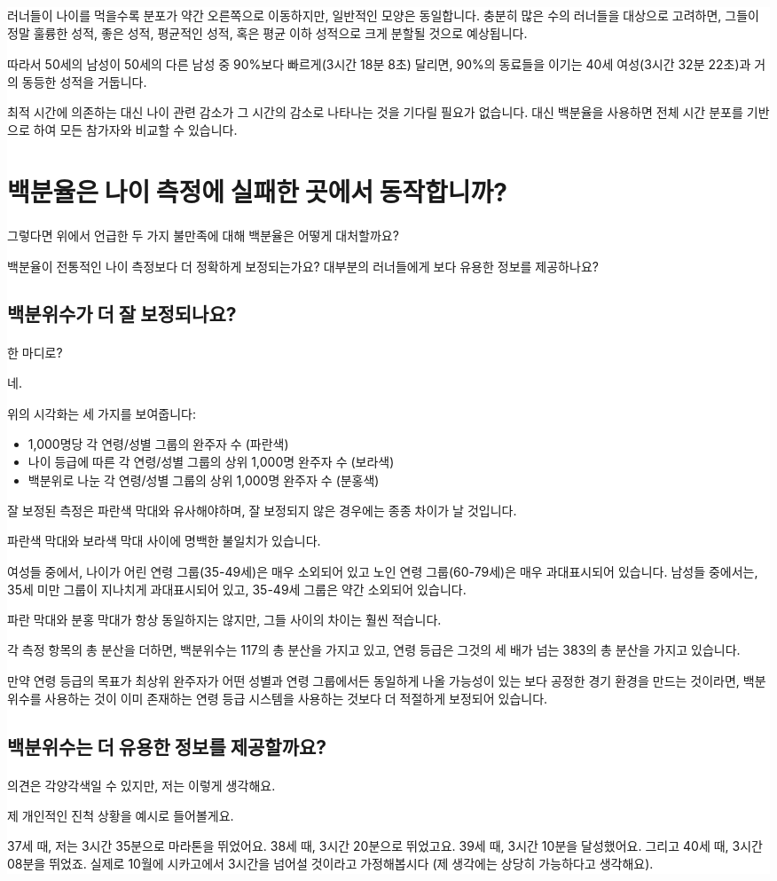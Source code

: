 러너들이 나이를 먹을수록 분포가 약간 오른쪽으로 이동하지만, 일반적인 모양은 동일합니다. 충분히 많은 수의 러너들을 대상으로 고려하면, 그들이 정말 훌륭한 성적, 좋은 성적, 평균적인 성적, 혹은 평균 이하 성적으로 크게 분할될 것으로 예상됩니다.

따라서 50세의 남성이 50세의 다른 남성 중 90%보다 빠르게(3시간 18분 8초) 달리면, 90%의 동료들을 이기는 40세 여성(3시간 32분 22초)과 거의 동등한 성적을 거둡니다.

<div class="content-ad"></div>

최적 시간에 의존하는 대신 나이 관련 감소가 그 시간의 감소로 나타나는 것을 기다릴 필요가 없습니다. 대신 백분율을 사용하면 전체 시간 분포를 기반으로 하여 모든 참가자와 비교할 수 있습니다.

# 백분율은 나이 측정에 실패한 곳에서 동작합니까?

그렇다면 위에서 언급한 두 가지 불만족에 대해 백분율은 어떻게 대처할까요?

백분율이 전통적인 나이 측정보다 더 정확하게 보정되는가요? 대부분의 러너들에게 보다 유용한 정보를 제공하나요?

<div class="content-ad"></div>

## 백분위수가 더 잘 보정되나요?

한 마디로?

네.

위의 시각화는 세 가지를 보여줍니다:

<div class="content-ad"></div>

- 1,000명당 각 연령/성별 그룹의 완주자 수 (파란색)
- 나이 등급에 따른 각 연령/성별 그룹의 상위 1,000명 완주자 수 (보라색)
- 백분위로 나눈 각 연령/성별 그룹의 상위 1,000명 완주자 수 (분홍색)

잘 보정된 측정은 파란색 막대와 유사해야하며, 잘 보정되지 않은 경우에는 종종 차이가 날 것입니다.

파란색 막대와 보라색 막대 사이에 명백한 불일치가 있습니다.

여성들 중에서, 나이가 어린 연령 그룹(35-49세)은 매우 소외되어 있고 노인 연령 그룹(60-79세)은 매우 과대표시되어 있습니다. 남성들 중에서는, 35세 미만 그룹이 지나치게 과대표시되어 있고, 35-49세 그룹은 약간 소외되어 있습니다.

<div class="content-ad"></div>

파란 막대와 분홍 막대가 항상 동일하지는 않지만, 그들 사이의 차이는 훨씬 적습니다.

각 측정 항목의 총 분산을 더하면, 백분위수는 117의 총 분산을 가지고 있고, 연령 등급은 그것의 세 배가 넘는 383의 총 분산을 가지고 있습니다.

만약 연령 등급의 목표가 최상위 완주자가 어떤 성별과 연령 그룹에서든 동일하게 나올 가능성이 있는 보다 공정한 경기 환경을 만드는 것이라면, 백분위수를 사용하는 것이 이미 존재하는 연령 등급 시스템을 사용하는 것보다 더 적절하게 보정되어 있습니다.

## 백분위수는 더 유용한 정보를 제공할까요?

<div class="content-ad"></div>

의견은 각양각색일 수 있지만, 저는 이렇게 생각해요.

제 개인적인 진척 상황을 예시로 들어볼게요.

37세 때, 저는 3시간 35분으로 마라톤을 뛰었어요. 38세 때, 3시간 20분으로 뛰었고요. 39세 때, 3시간 10분을 달성했어요. 그리고 40세 때, 3시간 08분을 뛰었죠. 실제로 10월에 시카고에서 3시간을 넘어설 것이라고 가정해봅시다 (제 생각에는 상당히 가능하다고 생각해요).
